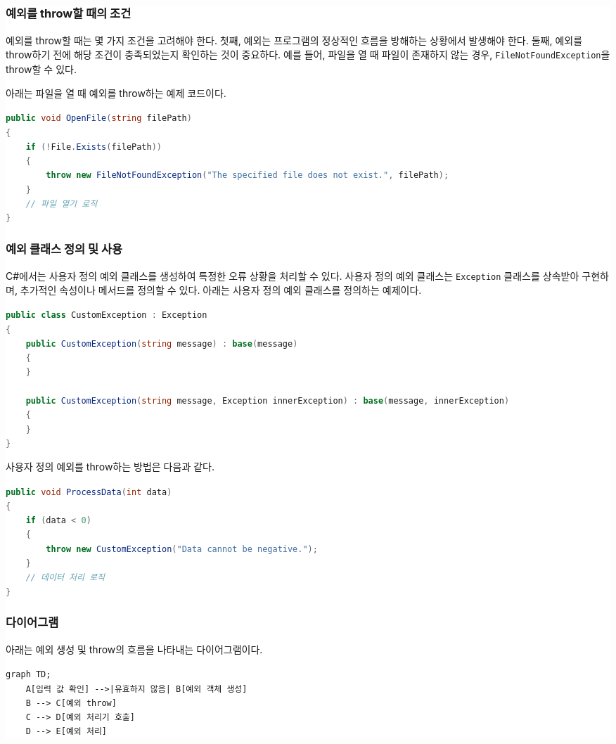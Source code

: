### 예외를 throw할 때의 조건

예외를 throw할 때는 몇 가지 조건을 고려해야 한다. 첫째, 예외는 프로그램의 정상적인 흐름을 방해하는 상황에서 발생해야 한다. 둘째, 예외를 throw하기 전에 해당 조건이 충족되었는지 확인하는 것이 중요하다. 예를 들어, 파일을 열 때 파일이 존재하지 않는 경우, `FileNotFoundException`을 throw할 수 있다.

아래는 파일을 열 때 예외를 throw하는 예제 코드이다.

```csharp
public void OpenFile(string filePath)
{
    if (!File.Exists(filePath))
    {
        throw new FileNotFoundException("The specified file does not exist.", filePath);
    }
    // 파일 열기 로직
}
```

### 예외 클래스 정의 및 사용

C#에서는 사용자 정의 예외 클래스를 생성하여 특정한 오류 상황을 처리할 수 있다. 사용자 정의 예외 클래스는 `Exception` 클래스를 상속받아 구현하며, 추가적인 속성이나 메서드를 정의할 수 있다. 아래는 사용자 정의 예외 클래스를 정의하는 예제이다.

```csharp
public class CustomException : Exception
{
    public CustomException(string message) : base(message)
    {
    }

    public CustomException(string message, Exception innerException) : base(message, innerException)
    {
    }
}
```

사용자 정의 예외를 throw하는 방법은 다음과 같다.

```csharp
public void ProcessData(int data)
{
    if (data < 0)
    {
        throw new CustomException("Data cannot be negative.");
    }
    // 데이터 처리 로직
}
```

### 다이어그램

아래는 예외 생성 및 throw의 흐름을 나타내는 다이어그램이다.

```mermaid
graph TD;
    A[입력 값 확인] -->|유효하지 않음| B[예외 객체 생성]
    B --> C[예외 throw]
    C --> D[예외 처리기 호출]
    D --> E[예외 처리]
```
